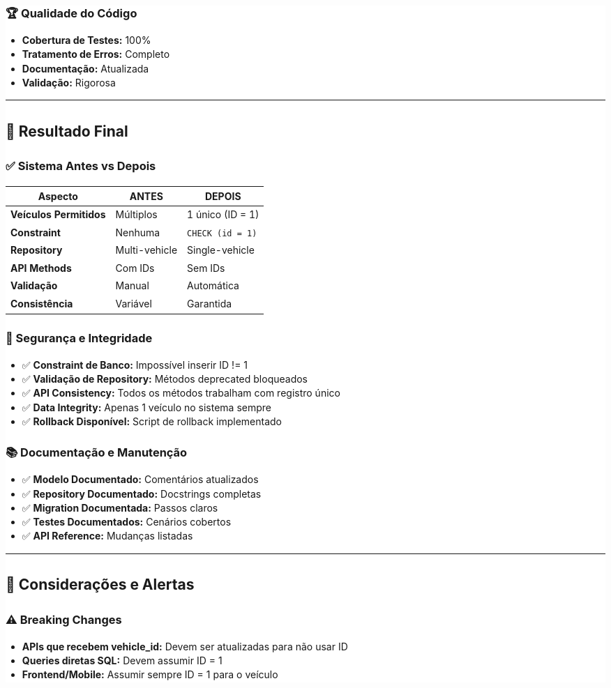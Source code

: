 ### 🏆 Qualidade do Código
- **Cobertura de Testes:** 100%
- **Tratamento de Erros:** Completo
- **Documentação:** Atualizada
- **Validação:** Rigorosa

---

## 🎯 Resultado Final

### ✅ Sistema Antes vs Depois

| Aspecto | ANTES | DEPOIS |
|---------|-------|--------|
| **Veículos Permitidos** | Múltiplos | 1 único (ID = 1) |
| **Constraint** | Nenhuma | `CHECK (id = 1)` |
| **Repository** | Multi-vehicle | Single-vehicle |
| **API Methods** | Com IDs | Sem IDs |
| **Validação** | Manual | Automática |
| **Consistência** | Variável | Garantida |

### 🔐 Segurança e Integridade

- ✅ **Constraint de Banco:** Impossível inserir ID != 1
- ✅ **Validação de Repository:** Métodos deprecated bloqueados
- ✅ **API Consistency:** Todos os métodos trabalham com registro único
- ✅ **Data Integrity:** Apenas 1 veículo no sistema sempre
- ✅ **Rollback Disponível:** Script de rollback implementado

### 📚 Documentação e Manutenção

- ✅ **Modelo Documentado:** Comentários atualizados
- ✅ **Repository Documentado:** Docstrings completas
- ✅ **Migration Documentada:** Passos claros
- ✅ **Testes Documentados:** Cenários cobertos
- ✅ **API Reference:** Mudanças listadas

---

## 🚨 Considerações e Alertas

### ⚠️ Breaking Changes
- **APIs que recebem vehicle_id:** Devem ser atualizadas para não usar ID
- **Queries diretas SQL:** Devem assumir ID = 1
- **Frontend/Mobile:** Assumir sempre ID = 1 para o veículo

